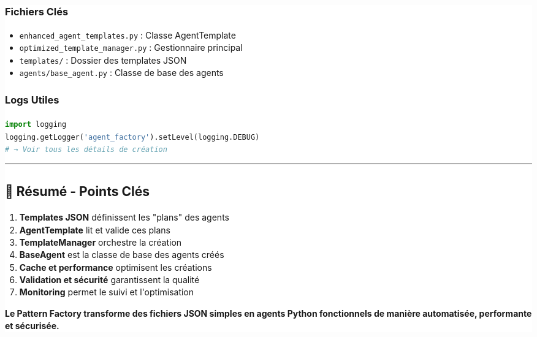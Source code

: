 ### **Fichiers Clés**
- `enhanced_agent_templates.py` : Classe AgentTemplate
- `optimized_template_manager.py` : Gestionnaire principal
- `templates/` : Dossier des templates JSON
- `agents/base_agent.py` : Classe de base des agents

### **Logs Utiles**
```python
import logging
logging.getLogger('agent_factory').setLevel(logging.DEBUG)
# → Voir tous les détails de création
```

---

## 🎯 **Résumé - Points Clés**

1. **Templates JSON** définissent les "plans" des agents
2. **AgentTemplate** lit et valide ces plans
3. **TemplateManager** orchestre la création
4. **BaseAgent** est la classe de base des agents créés
5. **Cache et performance** optimisent les créations
6. **Validation et sécurité** garantissent la qualité
7. **Monitoring** permet le suivi et l'optimisation

**Le Pattern Factory transforme des fichiers JSON simples en agents Python fonctionnels de manière automatisée, performante et sécurisée.** 